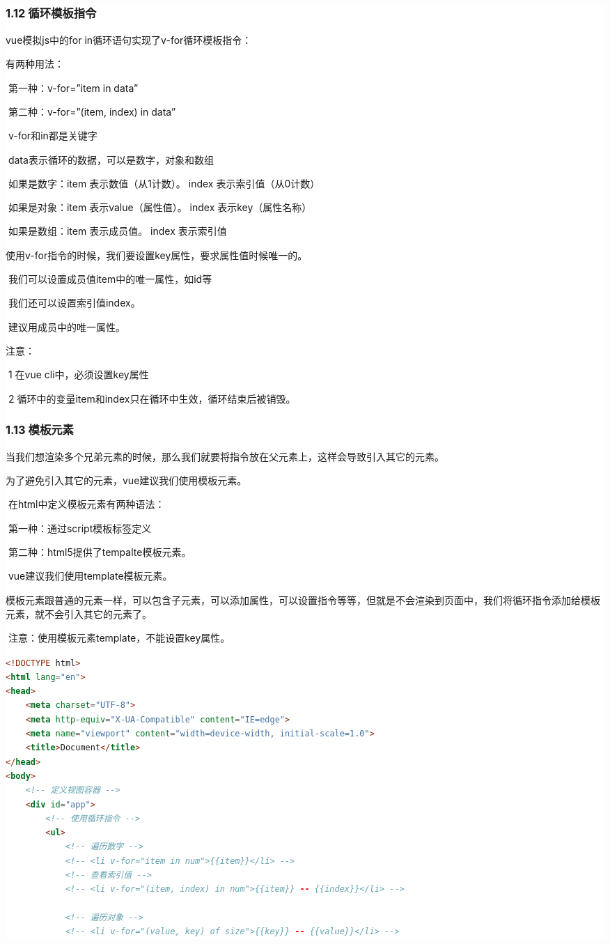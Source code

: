 

### 1.12 循环模板指令

vue模拟js中的for in循环语句实现了v-for循环模板指令：

有两种用法：

​		 第一种：v-for=”item in data”

​		 第二种：v-for=”(item, index) in data”

​				 v-for和in都是关键字

​				 data表示循环的数据，可以是数字，对象和数组

​						 如果是数字：item 表示数值（从1计数）。 index 表示索引值（从0计数）

​						 如果是对象：item 表示value（属性值）。 index 表示key（属性名称）

​						 如果是数组：item 表示成员值。 index 表示索引值

使用v-for指令的时候，我们要设置key属性，要求属性值时候唯一的。

​		 我们可以设置成员值item中的唯一属性，如id等

​		 我们还可以设置索引值index。

​				 建议用成员中的唯一属性。

注意：

​		 1 在vue cli中，必须设置key属性

​		 2 循环中的变量item和index只在循环中生效，循环结束后被销毁。

### 1.13 模板元素

当我们想渲染多个兄弟元素的时候，那么我们就要将指令放在父元素上，这样会导致引入其它的元素。

为了避免引入其它的元素，vue建议我们使用模板元素。

​		 在html中定义模板元素有两种语法：

​				 第一种：通过script模板标签定义

​				 第二种：html5提供了tempalte模板元素。

​		 vue建议我们使用template模板元素。

模板元素跟普通的元素一样，可以包含子元素，可以添加属性，可以设置指令等等，但就是不会渲染到页面中，我们将循环指令添加给模板元素，就不会引入其它的元素了。

​		 注意：使用模板元素template，不能设置key属性。

```html
<!DOCTYPE html>
<html lang="en">
<head>
    <meta charset="UTF-8">
    <meta http-equiv="X-UA-Compatible" content="IE=edge">
    <meta name="viewport" content="width=device-width, initial-scale=1.0">
    <title>Document</title>
</head>
<body>
    <!-- 定义视图容器 -->
    <div id="app">
        <!-- 使用循环指令 -->
        <ul>
            <!-- 遍历数字 -->
            <!-- <li v-for="item in num">{{item}}</li> -->
            <!-- 查看索引值 -->
            <!-- <li v-for="(item, index) in num">{{item}} -- {{index}}</li> -->

            <!-- 遍历对象 -->
            <!-- <li v-for="(value, key) of size">{{key}} -- {{value}}</li> -->
```